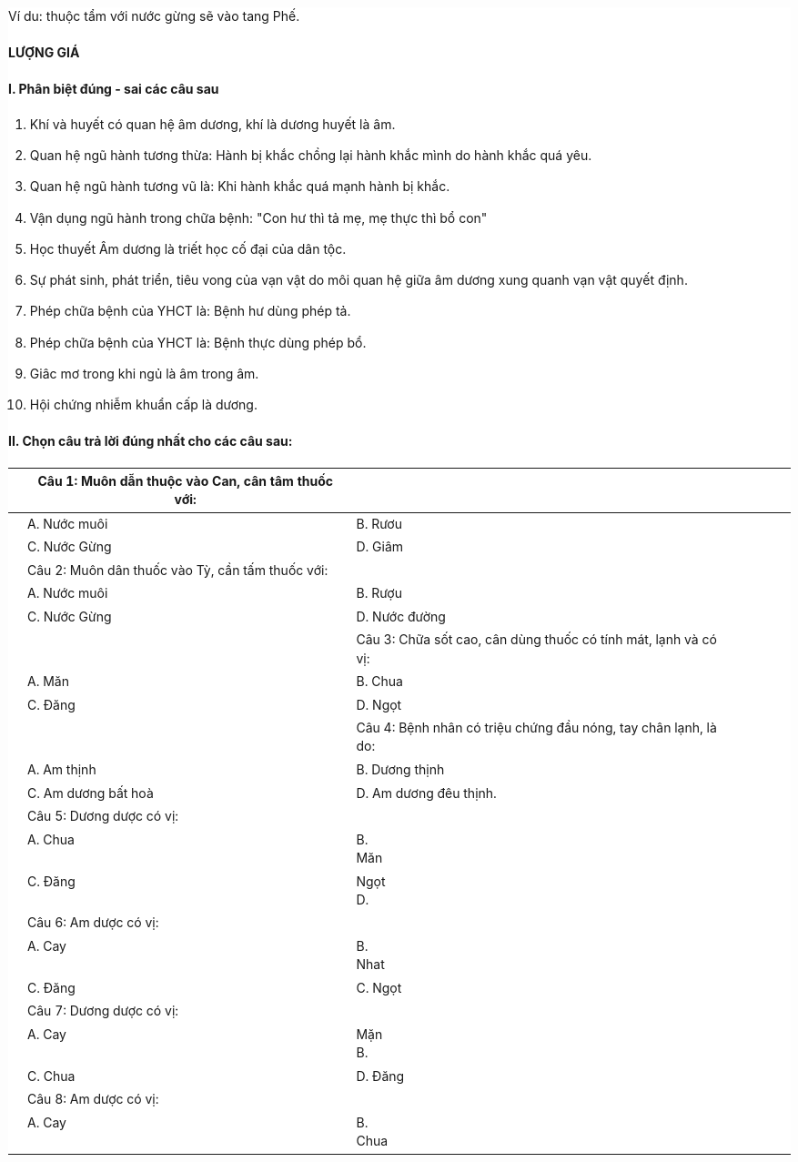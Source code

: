 Ví du: thuộc tẩm với nước gừng sẽ vào tang Phế.

#### LƯỢNG GIÁ

#### I. Phân biệt đúng - sai các câu sau

1. Khí và huyết có quan hệ âm dương, khí là dương huyết là âm.

2. Quan hệ ngũ hành tương thừa: Hành bị khắc chồng lại hành khắc mình do hành khắc quá yêu.

3. Quan hệ ngũ hành tương vũ là: Khi hành khắc quá mạnh hành bị khắc.

4. Vận dụng ngũ hành trong chữa bệnh: "Con hư thì tả mẹ, mẹ thực thì bổ con"

5. Học thuyết Âm dương là triết học cố đại của dân tộc.

6. Sự phát sinh, phát triển, tiêu vong của vạn vật do môi quan hệ giữa âm dương xung quanh vạn vật quyết định.

7. Phép chữa bệnh của YHCT là: Bệnh hư dùng phép tả.

8. Phép chữa bệnh của YHCT là: Bệnh thực dùng phép bổ.

9. Giâc mơ trong khi ngủ là âm trong âm.

10. Hội chứng nhiễm khuẩn cấp là dương.

#### II. Chọn câu trả lời đúng nhất cho các câu sau:

|                                            | Câu 1:   Muôn dẫn thuộc vào Can, cân tâm thuốc với: |                                                                   |  |  |  |  |
|--------------------------------------------|-----------------------------------------------------|-------------------------------------------------------------------|--|--|--|--|
|                                            | A.  Nước muôi                                       | B. Rươu                                                           |  |  |  |  |
|                                            | C. Nước Gừng                                        | D. Giâm                                                           |  |  |  |  |
|                                            | Câu 2:   Muôn dân thuốc vào Tỳ, cần tấm thuốc với:  |                                                                   |  |  |  |  |
|                                            | A.  Nước muôi                                       | B. Rượu                                                           |  |  |  |  |
|                                            | C. Nước Gừng                                        | D. Nước đường                                                     |  |  |  |  |
|                                            |                                                     | Câu 3:  Chữa sốt cao, cân dùng thuốc có tính mát, lạnh và có vị:  |  |  |  |  |
|                                            | A. Măn                                              | B. Chua                                                           |  |  |  |  |
|                                            | C. Đăng                                             | D. Ngọt                                                           |  |  |  |  |
|                                            |                                                     | Câu 4:   Bệnh nhân có triệu chứng đầu nóng, tay chân lạnh, là do: |  |  |  |  |
|                                            | A.  Am thịnh                                        | B.  Dương thịnh                                                   |  |  |  |  |
|                                            | C.  Am dương bất hoà                                | D. Am dương đêu thịnh.                                            |  |  |  |  |
|                                            | Câu 5:   Dương dược có vị:                          |                                                                   |  |  |  |  |
|                                            | A. Chua                                             | B.<br>Măn                                                         |  |  |  |  |
|                                            | C. Đăng                                             | Ngọt<br>D.                                                        |  |  |  |  |
|                                            | Câu 6:   Am dược có vị:                             |                                                                   |  |  |  |  |
|                                            | A. Cay                                              | B.<br>Nhat                                                        |  |  |  |  |
|                                            | C. Đăng                                             | C. Ngọt                                                           |  |  |  |  |
|                                            | Câu 7:   Dương dược có vị:                          |                                                                   |  |  |  |  |
|                                            | A. Cay                                              | Mặn<br>B.                                                         |  |  |  |  |
|                                            | C. Chua                                             | D. Đăng                                                           |  |  |  |  |
|                                            | Câu 8:   Am dược có vị:                             |                                                                   |  |  |  |  |
|                                            | A. Cay                                              | B.<br>Chua                                                        |  |  |  |  |